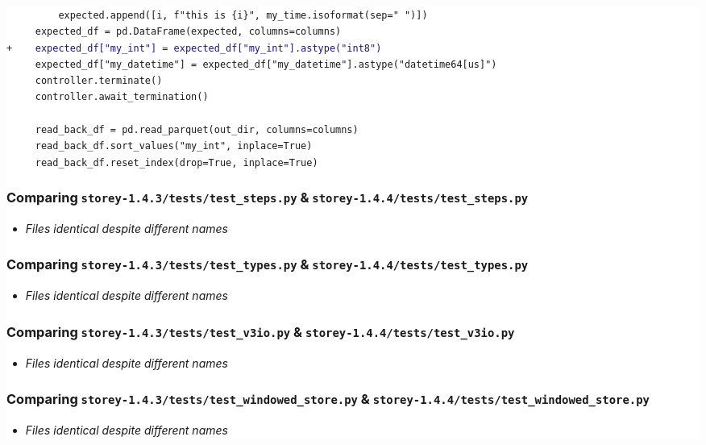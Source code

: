 ```diff
         expected.append([i, f"this is {i}", my_time.isoformat(sep=" ")])
     expected_df = pd.DataFrame(expected, columns=columns)
+    expected_df["my_int"] = expected_df["my_int"].astype("int8")
     expected_df["my_datetime"] = expected_df["my_datetime"].astype("datetime64[us]")
     controller.terminate()
     controller.await_termination()
 
     read_back_df = pd.read_parquet(out_dir, columns=columns)
     read_back_df.sort_values("my_int", inplace=True)
     read_back_df.reset_index(drop=True, inplace=True)
```

### Comparing `storey-1.4.3/tests/test_steps.py` & `storey-1.4.4/tests/test_steps.py`

 * *Files identical despite different names*

### Comparing `storey-1.4.3/tests/test_types.py` & `storey-1.4.4/tests/test_types.py`

 * *Files identical despite different names*

### Comparing `storey-1.4.3/tests/test_v3io.py` & `storey-1.4.4/tests/test_v3io.py`

 * *Files identical despite different names*

### Comparing `storey-1.4.3/tests/test_windowed_store.py` & `storey-1.4.4/tests/test_windowed_store.py`

 * *Files identical despite different names*

